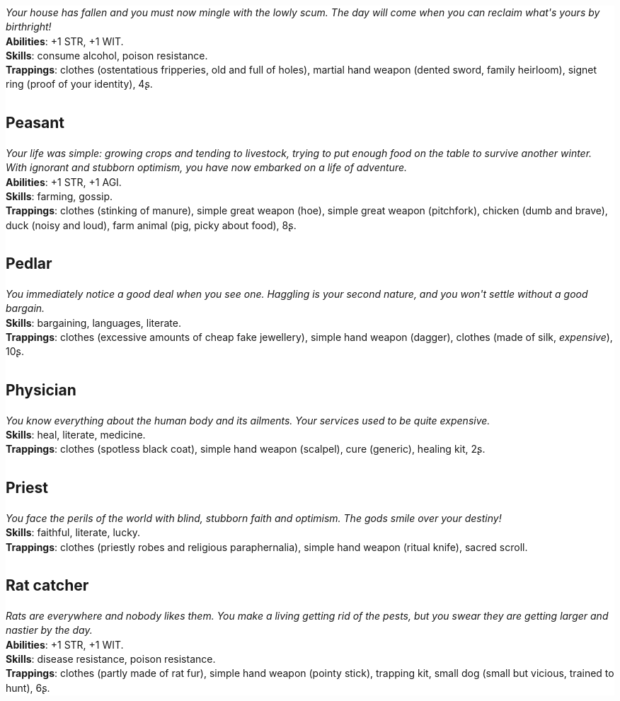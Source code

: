 *Your house has fallen and you must now mingle with the lowly scum. The day will come when you can reclaim what's yours by birthright!*\
**Abilities**: +1 STR, +1 WIT.\
**Skills**: consume alcohol, poison resistance.\
**Trappings**: clothes (ostentatious fripperies, old and full of holes), martial hand weapon (dented sword, family heirloom), signet ring (proof of your identity), 4ʂ.

## Peasant

*Your life was simple: growing crops and tending to livestock, trying to put enough food on the table to survive another winter. With ignorant and stubborn optimism, you have now embarked on a life of adventure.*\
**Abilities**: +1 STR, +1 AGI.\
**Skills**: farming, gossip.\
**Trappings**: clothes (stinking of manure), simple great weapon (hoe), simple great weapon (pitchfork), chicken (dumb and brave), duck (noisy and loud), farm animal (pig, picky about food), 8ʂ.

## Pedlar

*You immediately notice a good deal when you see one. Haggling is your second nature, and you won't settle without a good bargain.*\
**Skills**: bargaining, languages, literate.\
**Trappings**: clothes (excessive amounts of cheap fake jewellery), simple hand weapon (dagger), clothes (made of silk, *expensive*), 10ʂ.

## Physician

*You know everything about the human body and its ailments. Your services used to be quite expensive.*\
**Skills**: heal, literate, medicine.\
**Trappings**: clothes (spotless black coat), simple hand weapon (scalpel), cure (generic), healing kit, 2ʂ.

## Priest

*You face the perils of the world with blind, stubborn faith and optimism. The gods smile over your destiny!*\
**Skills**: faithful, literate, lucky.\
**Trappings**: clothes (priestly robes and religious paraphernalia), simple hand weapon (ritual knife), sacred scroll.

## Rat catcher

*Rats are everywhere and nobody likes them. You make a living getting rid of the pests, but you swear they are getting larger and nastier by the day.*\
**Abilities**: +1 STR, +1 WIT.\
**Skills**: disease resistance, poison resistance.\
**Trappings**: clothes (partly made of rat fur), simple hand weapon (pointy stick), trapping kit, small dog (small but vicious, trained to hunt), 6ʂ.
